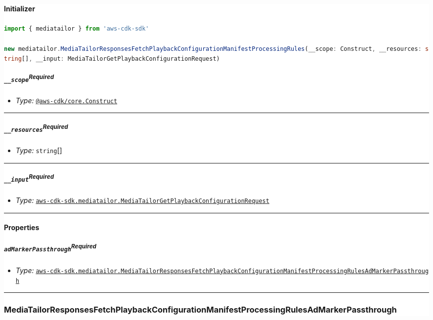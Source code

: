 #### Initializer <a name="aws-cdk-sdk.mediatailor.MediaTailorResponsesFetchPlaybackConfigurationManifestProcessingRules.Initializer"></a>

```typescript
import { mediatailor } from 'aws-cdk-sdk'

new mediatailor.MediaTailorResponsesFetchPlaybackConfigurationManifestProcessingRules(__scope: Construct, __resources: string[], __input: MediaTailorGetPlaybackConfigurationRequest)
```

##### `__scope`<sup>Required</sup> <a name="aws-cdk-sdk.mediatailor.MediaTailorResponsesFetchPlaybackConfigurationManifestProcessingRules.parameter.__scope"></a>

- *Type:* [`@aws-cdk/core.Construct`](#@aws-cdk/core.Construct)

---

##### `__resources`<sup>Required</sup> <a name="aws-cdk-sdk.mediatailor.MediaTailorResponsesFetchPlaybackConfigurationManifestProcessingRules.parameter.__resources"></a>

- *Type:* `string`[]

---

##### `__input`<sup>Required</sup> <a name="aws-cdk-sdk.mediatailor.MediaTailorResponsesFetchPlaybackConfigurationManifestProcessingRules.parameter.__input"></a>

- *Type:* [`aws-cdk-sdk.mediatailor.MediaTailorGetPlaybackConfigurationRequest`](#aws-cdk-sdk.mediatailor.MediaTailorGetPlaybackConfigurationRequest)

---



#### Properties <a name="Properties"></a>

##### `adMarkerPassthrough`<sup>Required</sup> <a name="aws-cdk-sdk.mediatailor.MediaTailorResponsesFetchPlaybackConfigurationManifestProcessingRules.property.adMarkerPassthrough"></a>

- *Type:* [`aws-cdk-sdk.mediatailor.MediaTailorResponsesFetchPlaybackConfigurationManifestProcessingRulesAdMarkerPassthrough`](#aws-cdk-sdk.mediatailor.MediaTailorResponsesFetchPlaybackConfigurationManifestProcessingRulesAdMarkerPassthrough)

---


### MediaTailorResponsesFetchPlaybackConfigurationManifestProcessingRulesAdMarkerPassthrough <a name="aws-cdk-sdk.mediatailor.MediaTailorResponsesFetchPlaybackConfigurationManifestProcessingRulesAdMarkerPassthrough"></a>
